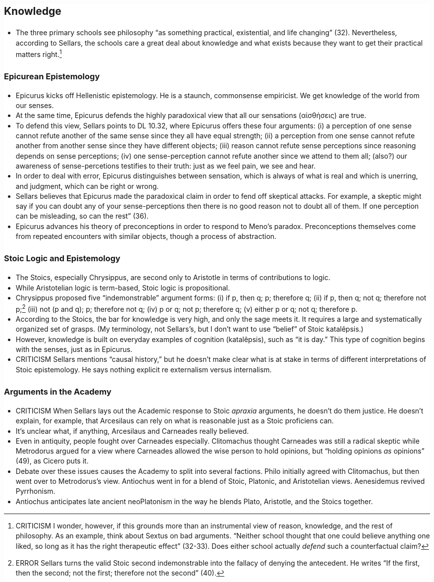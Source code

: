 ## Knowledge

+ The three primary schools see philosophy “as something practical, existential, and life changing” (32). Nevertheless, according to Sellars, the schools care a great deal about knowledge and what exists because they want to get their practical matters right.[^4]

### Epicurean Epistemology

+ Epicurus kicks off Hellenistic epistemology. He is a staunch, commonsense empiricist. We get knowledge of the world from our senses.
+ At the same time, Epicurus defends the highly paradoxical view that all our sensations (αἰσθήσεις) are true.
+ To defend this view, Sellars points to DL 10.32, where Epicurus offers these four arguments: (i) a perception of one sense cannot refute another of the same sense since they all have equal strength; (ii) a perception from one sense cannot refute another from another sense since they have different objects; (iii) reason cannot refute sense perceptions since reasoning depends on sense perceptions; (iv) one sense-perception cannot refute another since we attend to them all; (also?) our awareness of sense-percetions testifies to their truth: just as we feel pain, we see and hear.
+ In order to deal with error, Epicurus distinguishes between sensation, which is always of what is real and which is unerring, and judgment, which can be right or wrong.
+ Sellars believes that Epicurus made the paradoxical claim in order to fend off skeptical attacks. For example, a skeptic might say if you can doubt any of your sense-perceptions then there is no good reason not to doubt all of them. If one perception can be misleading, so can the rest” (36).
+ Epicurus advances his theory of preconceptions in order to respond to Meno’s paradox. Preconceptions themselves come from repeated encounters with similar objects, though a process of abstraction.

### Stoic Logic and Epistemology

+ The Stoics, especially Chrysippus, are second only to Aristotle in terms of contributions to logic.
+ While Aristotelian logic is term-based, Stoic logic is propositional.
+ Chrysippus proposed five “indemonstrable” argument forms: (i) if p, then q; p; therefore q; (ii) if p, then q; not q; therefore not p;[^5] (iii) not (p and q); p; therefore not q; (iv) p or q; not p; therefore q; (v) either p or q; not q; therefore p.
+ According to the Stoics, the bar for knowledge is very high, and only the sage meets it. It requires a large and systematically organized set of grasps. (My terminology, not Sellars’s, but I don’t want to use “belief” of Stoic katalêpsis.)
+ However, knowledge is built on everyday examples of cognition (katalêpsis), such as “it is day.” This type of cognition begins with the senses, just as in Epicurus.
+ CRITICISM Sellars mentions “causal history,” but he doesn’t make clear what is at stake in terms of different interpretations of Stoic epistemology. He says nothing explicit re externalism versus internalism.

### Arguments in the Academy

+ CRITICISM When Sellars lays out the Academic response to Stoic *apraxia* arguments, he doesn’t do them justice. He doesn’t explain, for example, that Arcesilaus can rely on what is reasonable just as a Stoic proficiens can.
+ It’s unclear what, if anything, Arcesilaus and Carneades really believed.
+ Even in antiquity, people fought over Carneades especially. Clitomachus thought Carneades was still a radical skeptic while Metrodorus argued for a view where Carneades allowed the wise person to hold opinions, but “holding opinions *as* opinions” (49), as Cicero puts it.
+ Debate over these issues causes the Academy to split into several factions. Philo initially agreed with Clitomachus, but then went over to Metrodorus’s view. Antiochus went in for a blend of Stoic, Platonic, and Aristotelian views. Aenesidemus revived Pyrrhonism.
+ Antiochus anticipates late ancient neoPlatonism in the way he blends Plato, Aristotle, and the Stoics together.


[^1]: CRITICISM “According to Jerome, Cicero prepared...” (note 29, 14). Would a student have any idea who Jerome is?
[^2]: ERROR “According to one ancient writer on this question, it is almost meaningless to concern ourselves with what Pyrrho believed, given that he did not hold any positive views; instead we should reserve the label ‘Pyrrhonian’ to those who follow Pyrrho’s way of life” (26). Then in note 90, Sellars adds, “See Diog. Laert. 9.70, citing Theodosius.” This completely misunderstands DL 9.70.
[^3]: CRITICISM No mention of Beckwith here, though he is in the bibliography.
[^4]: CRITICISM I wonder, however, if this grounds more than an instrumental view of reason, knowledge, and the rest of philosophy. As an example, think about Sextus on bad arguments. “Neither school thought that one could believe anything one liked, so long as it has the right therapeutic effect” (32-33). Does either school actually *defend* such a counterfactual claim?
[^5]: ERROR Sellars turns the valid Stoic second indemonstrable into the fallacy of denying the antecedent. He writes “If the first, then the second; not the first; therefore not the second” (40).
[^6]: QUESTION I wonder if this is true or whether Sellars himself is too influenced by Sextus.
[^7]: CRITICISM This is too quick. The skeptic might be testing views during inquiry using the modes. This doesn’t have to be in bad faith.
[^8]: CRITICISM Weirdly, he refers to Julia Annas’s *Morality of Happiness* as his example of the other view, rather than any of the longer pieces by Barnes.
[^9]: CRITICISM Sellars cites Brunschwig’s papers as if it were a book, by page numbers only, without citing the title of the article within.